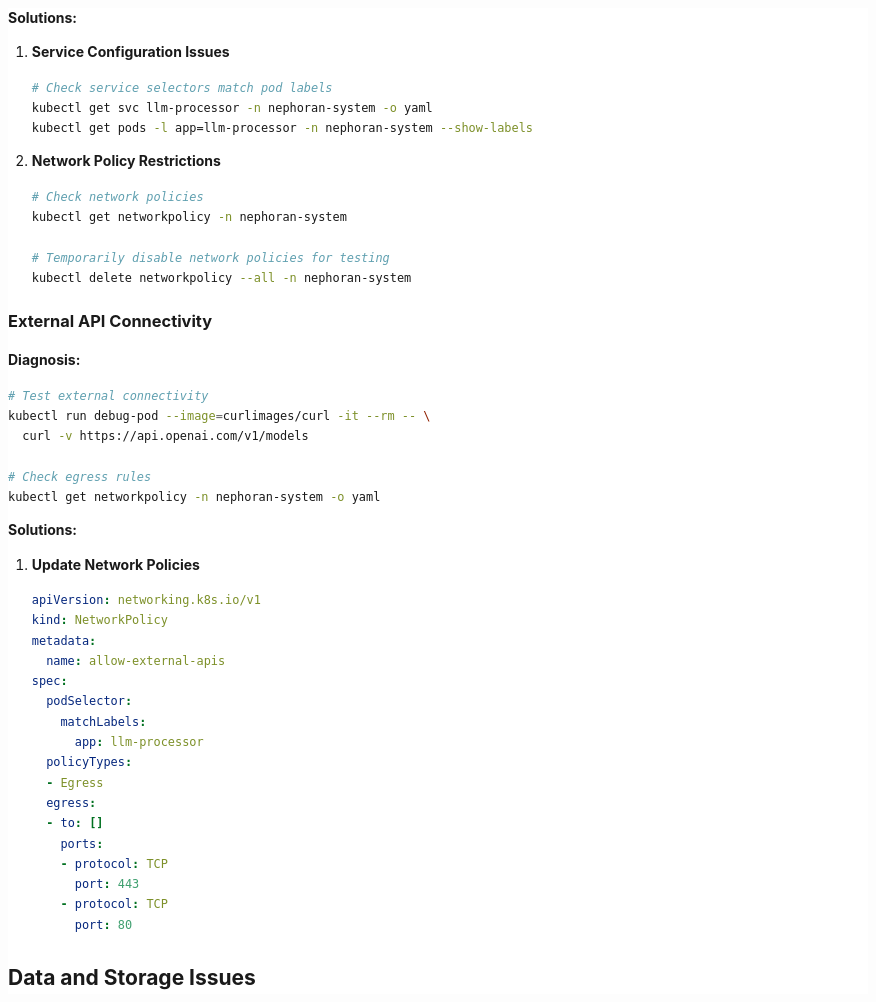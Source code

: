 **Solutions:**

1. **Service Configuration Issues**
   ```bash
   # Check service selectors match pod labels
   kubectl get svc llm-processor -n nephoran-system -o yaml
   kubectl get pods -l app=llm-processor -n nephoran-system --show-labels
   ```

2. **Network Policy Restrictions**
   ```bash
   # Check network policies
   kubectl get networkpolicy -n nephoran-system
   
   # Temporarily disable network policies for testing
   kubectl delete networkpolicy --all -n nephoran-system
   ```

### External API Connectivity

**Diagnosis:**
```bash
# Test external connectivity
kubectl run debug-pod --image=curlimages/curl -it --rm -- \
  curl -v https://api.openai.com/v1/models

# Check egress rules
kubectl get networkpolicy -n nephoran-system -o yaml
```

**Solutions:**

1. **Update Network Policies**
   ```yaml
   apiVersion: networking.k8s.io/v1
   kind: NetworkPolicy
   metadata:
     name: allow-external-apis
   spec:
     podSelector:
       matchLabels:
         app: llm-processor
     policyTypes:
     - Egress
     egress:
     - to: []
       ports:
       - protocol: TCP
         port: 443
       - protocol: TCP
         port: 80
   ```

## Data and Storage Issues

